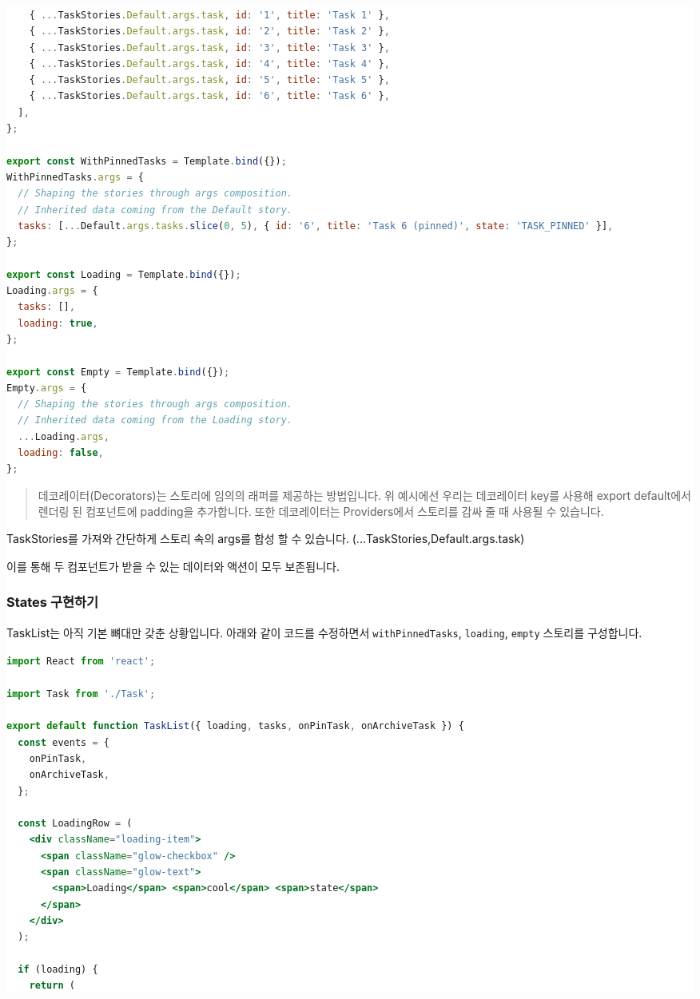 ```jsx
    { ...TaskStories.Default.args.task, id: '1', title: 'Task 1' },
    { ...TaskStories.Default.args.task, id: '2', title: 'Task 2' },
    { ...TaskStories.Default.args.task, id: '3', title: 'Task 3' },
    { ...TaskStories.Default.args.task, id: '4', title: 'Task 4' },
    { ...TaskStories.Default.args.task, id: '5', title: 'Task 5' },
    { ...TaskStories.Default.args.task, id: '6', title: 'Task 6' },
  ],
};

export const WithPinnedTasks = Template.bind({});
WithPinnedTasks.args = {
  // Shaping the stories through args composition.
  // Inherited data coming from the Default story.
  tasks: [...Default.args.tasks.slice(0, 5), { id: '6', title: 'Task 6 (pinned)', state: 'TASK_PINNED' }],
};

export const Loading = Template.bind({});
Loading.args = {
  tasks: [],
  loading: true,
};

export const Empty = Template.bind({});
Empty.args = {
  // Shaping the stories through args composition.
  // Inherited data coming from the Loading story.
  ...Loading.args,
  loading: false,
};
```

> 데코레이터(Decorators)는 스토리에 임의의 래퍼를 제공하는 방법입니다. 위 예시에선 우리는 데코레이터 key를 사용해 export default에서 렌더링 된 컴포넌트에 padding을 추가합니다. 또한 데코레이터는 Providers에서 스토리를 감싸 줄 때 사용될 수 있습니다.

TaskStories를 가져와 간단하게 스토리 속의 args를 합성 할 수 있습니다. (...TaskStories,Default.args.task)

이를 통해 두 컴포넌트가 받을 수 있는 데이터와 액션이 모두 보존됩니다.

### States 구현하기

TaskList는 아직 기본 뼈대만 갖춘 상황입니다. 아래와 같이 코드를 수정하면서 `withPinnedTasks`, `loading`, `empty` 스토리를 구성합니다.

```jsx
import React from 'react';

import Task from './Task';

export default function TaskList({ loading, tasks, onPinTask, onArchiveTask }) {
  const events = {
    onPinTask,
    onArchiveTask,
  };

  const LoadingRow = (
    <div className="loading-item">
      <span className="glow-checkbox" />
      <span className="glow-text">
        <span>Loading</span> <span>cool</span> <span>state</span>
      </span>
    </div>
  );

  if (loading) {
    return (
```